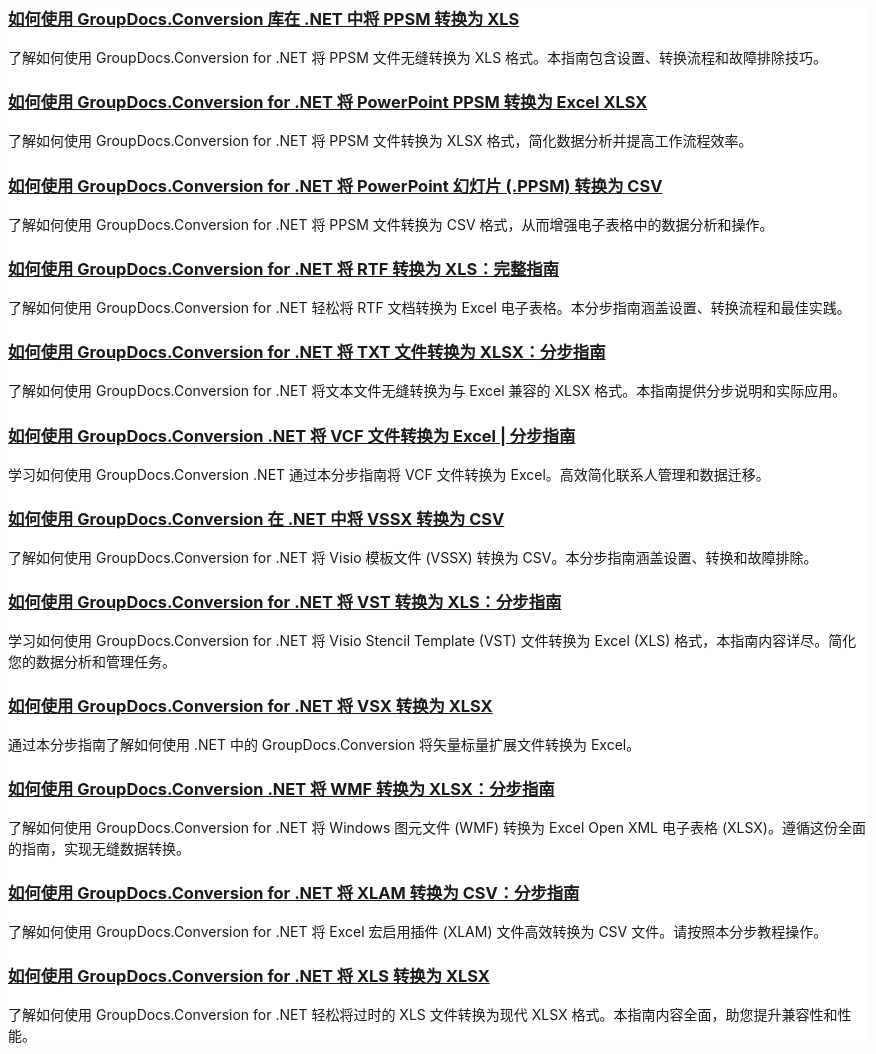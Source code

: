 ### [如何使用 GroupDocs.Conversion 库在 .NET 中将 PPSM 转换为 XLS](./convert-ppsm-to-xls-groupdocs-net/)
了解如何使用 GroupDocs.Conversion for .NET 将 PPSM 文件无缝转换为 XLS 格式。本指南包含设置、转换流程和故障排除技巧。

### [如何使用 GroupDocs.Conversion for .NET 将 PowerPoint PPSM 转换为 Excel XLSX](./convert-ppsm-to-xlsx-groupdocs-net/)
了解如何使用 GroupDocs.Conversion for .NET 将 PPSM 文件转换为 XLSX 格式，简化数据分析并提高工作流程效率。

### [如何使用 GroupDocs.Conversion for .NET 将 PowerPoint 幻灯片 (.PPSM) 转换为 CSV](./convert-ppsm-to-csv-groupdocs-dotnet/)
了解如何使用 GroupDocs.Conversion for .NET 将 PPSM 文件转换为 CSV 格式，从而增强电子表格中的数据分析和操作。

### [如何使用 GroupDocs.Conversion for .NET 将 RTF 转换为 XLS：完整指南](./convert-rtf-to-xls-groupdocs-net-guide/)
了解如何使用 GroupDocs.Conversion for .NET 轻松将 RTF 文档转换为 Excel 电子表格。本分步指南涵盖设置、转换流程和最佳实践。

### [如何使用 GroupDocs.Conversion for .NET 将 TXT 文件转换为 XLSX：分步指南](./convert-txt-to-xlsx-groupdocs-net/)
了解如何使用 GroupDocs.Conversion for .NET 将文本文件无缝转换为与 Excel 兼容的 XLSX 格式。本指南提供分步说明和实际应用。

### [如何使用 GroupDocs.Conversion .NET 将 VCF 文件转换为 Excel | 分步指南](./convert-vcf-to-excel-groupdocs-conversion-net/)
学习如何使用 GroupDocs.Conversion .NET 通过本分步指南将 VCF 文件转换为 Excel。高效简化联系人管理和数据迁移。

### [如何使用 GroupDocs.Conversion 在 .NET 中将 VSSX 转换为 CSV](./convert-vssx-to-csv-groupdocs-net/)
了解如何使用 GroupDocs.Conversion for .NET 将 Visio 模板文件 (VSSX) 转换为 CSV。本分步指南涵盖设置、转换和故障排除。

### [如何使用 GroupDocs.Conversion for .NET 将 VST 转换为 XLS：分步指南](./convert-vst-to-xls-groupdocs-conversion/)
学习如何使用 GroupDocs.Conversion for .NET 将 Visio Stencil Template (VST) 文件转换为 Excel (XLS) 格式，本指南内容详尽。简化您的数据分析和管理任务。

### [如何使用 GroupDocs.Conversion for .NET 将 VSX 转换为 XLSX](./convert-vsx-to-xlsx-groupdocs-dotnet/)
通过本分步指南了解如何使用 .NET 中的 GroupDocs.Conversion 将矢量标量扩展文件转换为 Excel。

### [如何使用 GroupDocs.Conversion .NET 将 WMF 转换为 XLSX：分步指南](./convert-wmf-to-xlsx-groupdocs-net/)
了解如何使用 GroupDocs.Conversion for .NET 将 Windows 图元文件 (WMF) 转换为 Excel Open XML 电子表格 (XLSX)。遵循这份全面的指南，实现无缝数据转换。

### [如何使用 GroupDocs.Conversion for .NET 将 XLAM 转换为 CSV：分步指南](./convert-xlam-to-csv-groupdocs-dotnet/)
了解如何使用 GroupDocs.Conversion for .NET 将 Excel 宏启用插件 (XLAM) 文件高效转换为 CSV 文件。请按照本分步教程操作。

### [如何使用 GroupDocs.Conversion for .NET 将 XLS 转换为 XLSX](./convert-xls-to-xlsx-groupdocs-conversion-net/)
了解如何使用 GroupDocs.Conversion for .NET 轻松将过时的 XLS 文件转换为现代 XLSX 格式。本指南内容全面，助您提升兼容性和性能。
